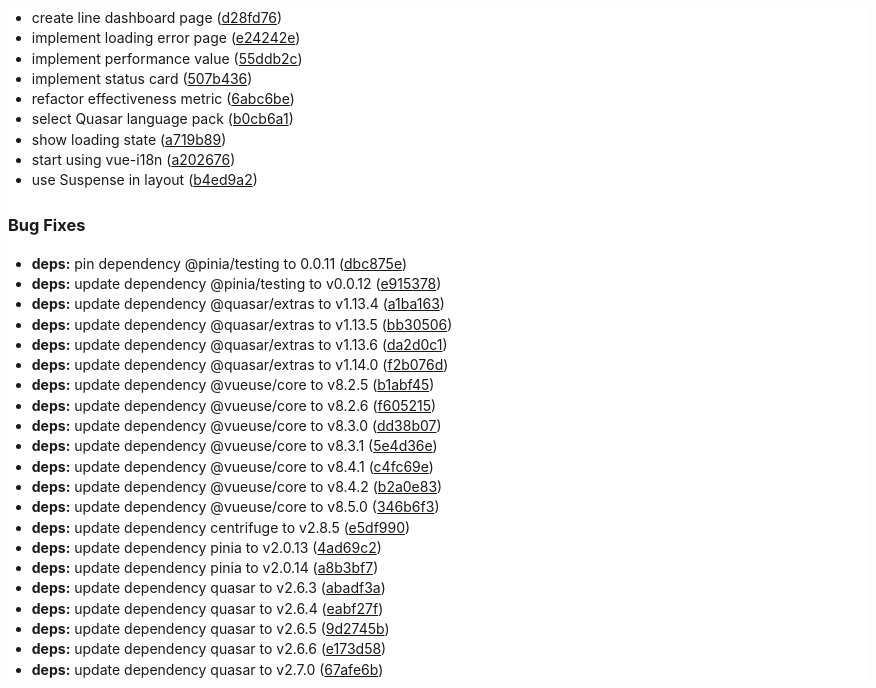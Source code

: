 * create line dashboard page ([d28fd76](https://github.com/cailloumajor/factory-frontend/commit/d28fd7600065f497a6a253019eb83284f2446d8b))
* implement loading error page ([e24242e](https://github.com/cailloumajor/factory-frontend/commit/e24242e02409938d2188cf98261e6a66ea586008))
* implement performance value ([55ddb2c](https://github.com/cailloumajor/factory-frontend/commit/55ddb2c2175533d88157999f0c14283e14c283a1))
* implement status card ([507b436](https://github.com/cailloumajor/factory-frontend/commit/507b436761435e8d53c079a60d3b45d9c3b8dc97))
* refactor effectiveness metric ([6abc6be](https://github.com/cailloumajor/factory-frontend/commit/6abc6beb6e41b74510ec23670ea8b0e71fc904c9))
* select Quasar language pack ([b0cb6a1](https://github.com/cailloumajor/factory-frontend/commit/b0cb6a11d76afd1957e1bd64300d971f54b869fa))
* show loading state ([a719b89](https://github.com/cailloumajor/factory-frontend/commit/a719b89c25bb7410c689261370c02356fcce8ed3))
* start using vue-i18n ([a202676](https://github.com/cailloumajor/factory-frontend/commit/a202676dde27d21c6151d33956eb1f9bbd981099))
* use Suspense in layout ([b4ed9a2](https://github.com/cailloumajor/factory-frontend/commit/b4ed9a2b579a6c22c416b3c3a87b38df57636938))


### Bug Fixes

* **deps:** pin dependency @pinia/testing to 0.0.11 ([dbc875e](https://github.com/cailloumajor/factory-frontend/commit/dbc875e1dd7eb6b1f33bc4406565de813c5671c9))
* **deps:** update dependency @pinia/testing to v0.0.12 ([e915378](https://github.com/cailloumajor/factory-frontend/commit/e9153784d95499d38da912a9fb8944124e0cf7bb))
* **deps:** update dependency @quasar/extras to v1.13.4 ([a1ba163](https://github.com/cailloumajor/factory-frontend/commit/a1ba1633d537db5464e18c50ac114e4a7bd64452))
* **deps:** update dependency @quasar/extras to v1.13.5 ([bb30506](https://github.com/cailloumajor/factory-frontend/commit/bb30506c8a6d85e7cc9c2d5c339aa73074a15659))
* **deps:** update dependency @quasar/extras to v1.13.6 ([da2d0c1](https://github.com/cailloumajor/factory-frontend/commit/da2d0c1d5c949c62924a75f8bdfbeb52c3852870))
* **deps:** update dependency @quasar/extras to v1.14.0 ([f2b076d](https://github.com/cailloumajor/factory-frontend/commit/f2b076d886fe5f539b959b80ba0f7e2bb628b9aa))
* **deps:** update dependency @vueuse/core to v8.2.5 ([b1abf45](https://github.com/cailloumajor/factory-frontend/commit/b1abf45676966d9f57eb4edc5febc94e90be06c1))
* **deps:** update dependency @vueuse/core to v8.2.6 ([f605215](https://github.com/cailloumajor/factory-frontend/commit/f6052156b36e982d438e8404cd54fe9314d57a00))
* **deps:** update dependency @vueuse/core to v8.3.0 ([dd38b07](https://github.com/cailloumajor/factory-frontend/commit/dd38b07c8cb12c951131735b706258a3ea4f552a))
* **deps:** update dependency @vueuse/core to v8.3.1 ([5e4d36e](https://github.com/cailloumajor/factory-frontend/commit/5e4d36e9994fc2d737ed589c93952526e91e779f))
* **deps:** update dependency @vueuse/core to v8.4.1 ([c4fc69e](https://github.com/cailloumajor/factory-frontend/commit/c4fc69e100685096a228fc2d57858e61670d6ee9))
* **deps:** update dependency @vueuse/core to v8.4.2 ([b2a0e83](https://github.com/cailloumajor/factory-frontend/commit/b2a0e83148bca1c4e72df1121459890e21689dde))
* **deps:** update dependency @vueuse/core to v8.5.0 ([346b6f3](https://github.com/cailloumajor/factory-frontend/commit/346b6f344a956ca89af00891632a24f1d3db9b3f))
* **deps:** update dependency centrifuge to v2.8.5 ([e5df990](https://github.com/cailloumajor/factory-frontend/commit/e5df990e708a28d57808a78db4d46ce8c974098c))
* **deps:** update dependency pinia to v2.0.13 ([4ad69c2](https://github.com/cailloumajor/factory-frontend/commit/4ad69c2bf7eb455d06e9194d0a8acf0aec7f7030))
* **deps:** update dependency pinia to v2.0.14 ([a8b3bf7](https://github.com/cailloumajor/factory-frontend/commit/a8b3bf7b4c7988809451d78eb3b6438534626a10))
* **deps:** update dependency quasar to v2.6.3 ([abadf3a](https://github.com/cailloumajor/factory-frontend/commit/abadf3a76dc232064c04391a01103a12a0c05226))
* **deps:** update dependency quasar to v2.6.4 ([eabf27f](https://github.com/cailloumajor/factory-frontend/commit/eabf27f70fd51f34152199832e24f91dda5f65b6))
* **deps:** update dependency quasar to v2.6.5 ([9d2745b](https://github.com/cailloumajor/factory-frontend/commit/9d2745b800b967786106a6e81508e0c36b706d7a))
* **deps:** update dependency quasar to v2.6.6 ([e173d58](https://github.com/cailloumajor/factory-frontend/commit/e173d587402ab525f8001a2e494cd30b3dd8f331))
* **deps:** update dependency quasar to v2.7.0 ([67afe6b](https://github.com/cailloumajor/factory-frontend/commit/67afe6bc1de998fae5940cf72435c1aab0bdf491))